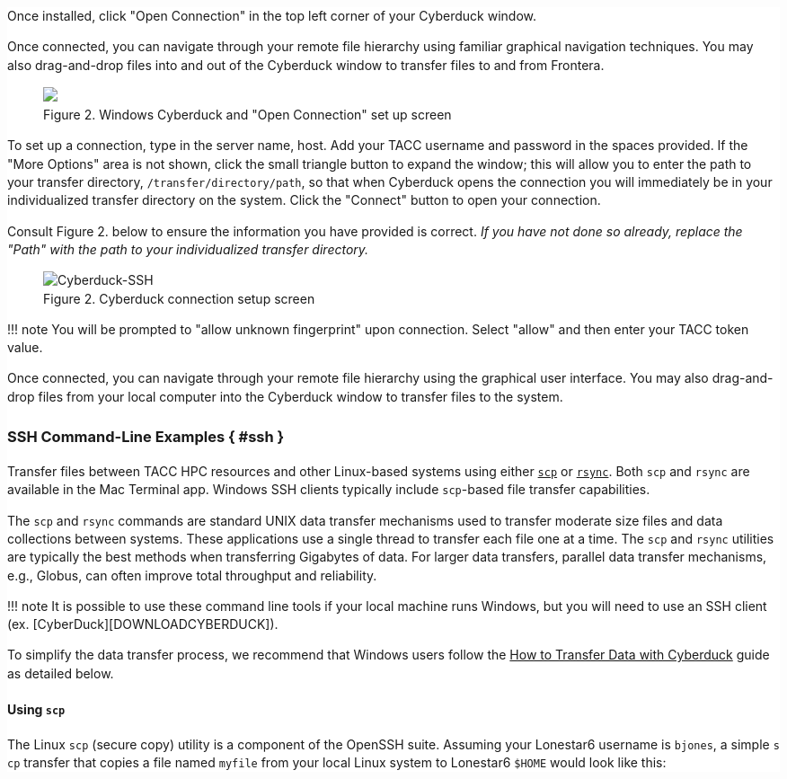 Once installed, click "Open Connection" in the top left corner of your Cyberduck window.

Once connected, you can navigate through your remote file hierarchy using familiar graphical navigation techniques. You may also drag-and-drop files into and out of the Cyberduck window to transfer files to and from Frontera.


<figure id="figure2"><img src="../imgs/dtg-2-open-connection-context.png" />
<figcaption>Figure 2. Windows Cyberduck and "Open Connection" set up screen<figcaption></figure>

To set up a connection, type in the server name, host. Add your TACC username and password in the spaces provided. If the "More Options" area is not shown, click the small triangle button to expand the window; this will allow you to enter the path to your transfer directory, `/transfer/directory/path`, so that when Cyberduck opens the connection you will immediately be in your individualized transfer directory on the system. Click the "Connect" button to open your connection.

Consult Figure 2. below to ensure the information you have provided is correct.  *If you have not done so already, replace the "Path" with the path to your individualized transfer directory.* 

<figure id="figure2"><img alt="Cyberduck-SSH" src="../imgs/cyberduck-ssh.png" width="500px"><figcaption>Figure 2. Cyberduck connection setup screen</figcaption></figure>

!!! note
	You will be prompted to "allow unknown fingerprint" upon connection. Select "allow" and then enter your TACC token value.
      
Once connected, you can navigate through your remote file hierarchy using the graphical user interface. You may also drag-and-drop files from your local computer into the Cyberduck window to transfer files to the system.
      

### SSH Command-Line Examples  { #ssh }

Transfer files between TACC HPC resources and other Linux-based systems using either [`scp`](http://linux.com/learn/intro-to-linux/2017/2/how-securely-transfer-files-between-servers-scp) or [`rsync`](http://linux.com/learn/get-know-rsync). Both `scp` and `rsync` are available in the Mac Terminal app. Windows SSH clients typically include `scp`-based file transfer capabilities.

The `scp` and `rsync` commands are standard UNIX data transfer mechanisms used to transfer moderate size files and data collections between systems. These applications use a single thread to transfer each file one at a time. The `scp` and `rsync` utilities are typically the best methods when transferring Gigabytes of data.  For larger data transfers, parallel data transfer mechanisms, e.g., Globus, can often improve total throughput and reliability.

!!! note
	It is possible to use these command line tools if your local machine runs Windows, but you will need to use an SSH client (ex. [CyberDuck][DOWNLOADCYBERDUCK]).

To simplify the data transfer process, we recommend that Windows users follow the <a href="#datatransfer-cyberduck">How to Transfer Data with Cyberduck</a> guide as detailed below.


#### Using `scp` 


The Linux `scp` (secure copy) utility is a component of the OpenSSH suite. Assuming your Lonestar6 username is `bjones`, a simple `scp` transfer that copies a file named `myfile` from your local Linux system to Lonestar6 `$HOME` would look like this:
